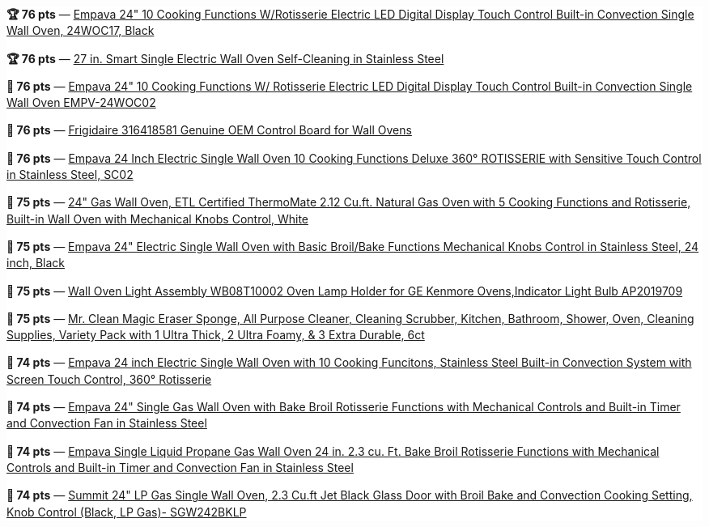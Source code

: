 **🏆 76 pts** — [Empava 24" 10 Cooking Functions W/Rotisserie Electric LED Digital Display Touch Control Built-in Convection Single Wall Oven, 24WOC17, Black](/products/empava-24-10-cooking-functions-wrotisserie-electric-led-digital-display-touch-control-built-in-convection-single-wall-oven-24woc17-black-B07DP97ZBG/)

**🏆 76 pts** — [27 in. Smart Single Electric Wall Oven Self-Cleaning in Stainless Steel](/products/27-in-smart-single-electric-wall-oven-self-cleaning-in-stainless-steel-B07SPHPN84/)

**🛒 76 pts** — [Empava 24" 10 Cooking Functions W/ Rotisserie Electric LED Digital Display Touch Control Built-in Convection Single Wall Oven EMPV-24WOC02](/products/empava-24-10-cooking-functions-w-rotisserie-electric-led-digital-display-touch-control-built-in-convection-single-wall-oven-empv-24woc02-B07579N6JN/)

**🛒 76 pts** — [Frigidaire 316418581 Genuine OEM Control Board for Wall Ovens](/products/frigidaire-316418581-genuine-oem-control-board-for-wall-ovens-B00NHCCDA8/)

**🛒 76 pts** — [Empava 24 Inch Electric Single Wall Oven 10 Cooking Functions Deluxe 360° ROTISSERIE with Sensitive Touch Control in Stainless Steel, SC02](/products/empava-24-inch-electric-single-wall-oven-10-cooking-functions-deluxe-360-rotisserie-with-sensitive-touch-control-in-stainless-steel-sc02-B07XD81QD8/)

**🛒 75 pts** — [24" Gas Wall Oven, ETL Certified ThermoMate 2.12 Cu.ft. Natural Gas Oven with 5 Cooking Functions and Rotisserie, Built-in Wall Oven with Mechanical Knobs Control, White](/products/24-gas-wall-oven-etl-certified-thermomate-212-cuft-natural-gas-oven-with-5-cooking-functions-and-rotisserie-built-in-wall-oven-with-mechanical-knobs-control-white-B0DG4N2YRB/)

**🛒 75 pts** — [Empava 24" Electric Single Wall Oven with Basic Broil/Bake Functions Mechanical Knobs Control in Stainless Steel, 24 inch, Black](/products/empava-24-electric-single-wall-oven-with-basic-broilbake-functions-mechanical-knobs-control-in-stainless-steel-24-inch-black-B07CXB4KZT/)

**🛒 75 pts** — [Wall Oven Light Assembly WB08T10002 Oven Lamp Holder for GE Kenmore Ovens,Indicator Light Bulb AP2019709](/products/wall-oven-light-assembly-wb08t10002-oven-lamp-holder-for-ge-kenmore-ovensindicator-light-bulb-ap2019709-B0BB2DT5CP/)

**🛒 75 pts** — [Mr. Clean Magic Eraser Sponge, All Purpose Cleaner, Cleaning Scrubber, Kitchen, Bathroom, Shower, Oven, Cleaning Supplies, Variety Pack with 1 Ultra Thick, 2 Ultra Foamy, & 3 Extra Durable, 6ct](/products/mr-clean-magic-eraser-sponge-all-purpose-cleaner-cleaning-scrubber-kitchen-bathroom-shower-oven-cleaning-supplies-variety-pack-with-1-ultra-thick-2-ultra-foamy-3-extra-durable-6ct-B0CP4GXQVY/)

**🛒 74 pts** — [Empava 24 inch Electric Single Wall Oven with 10 Cooking Funcitons, Stainless Steel Built-in Convection System with Screen Touch Control, 360° Rotisserie](/products/empava-24-inch-electric-single-wall-oven-with-10-cooking-funcitons-stainless-steel-built-in-convection-system-with-screen-touch-control-360-rotisserie-B0DGK8RWBB/)

**🛒 74 pts** — [Empava 24" Single Gas Wall Oven with Bake Broil Rotisserie Functions with Mechanical Controls and Built-in Timer and Convection Fan in Stainless Steel](/products/empava-24-single-gas-wall-oven-with-bake-broil-rotisserie-functions-with-mechanical-controls-and-built-in-timer-and-convection-fan-in-stainless-steel-B08ZYM9ZMP/)

**🛒 74 pts** — [Empava Single Liquid Propane Gas Wall Oven 24 in. 2.3 cu. Ft. Bake Broil Rotisserie Functions with Mechanical Controls and Built-in Timer and Convection Fan in Stainless Steel](/products/empava-single-liquid-propane-gas-wall-oven-24-in-23-cu-ft-bake-broil-rotisserie-functions-with-mechanical-controls-and-built-in-timer-and-convection-fan-in-stainless-steel-B09ZXZRT7S/)

**🛒 74 pts** — [Summit 24" LP Gas Single Wall Oven, 2.3 Cu.ft Jet Black Glass Door with Broil Bake and Convection Cooking Setting, Knob Control (Black, LP Gas)- SGW242BKLP](/products/summit-24-lp-gas-single-wall-oven-23-cuft-jet-black-glass-door-with-broil-bake-and-convection-cooking-setting-knob-control-black-lp-gas-sgw242bklp-B0DTM7DG53/)
